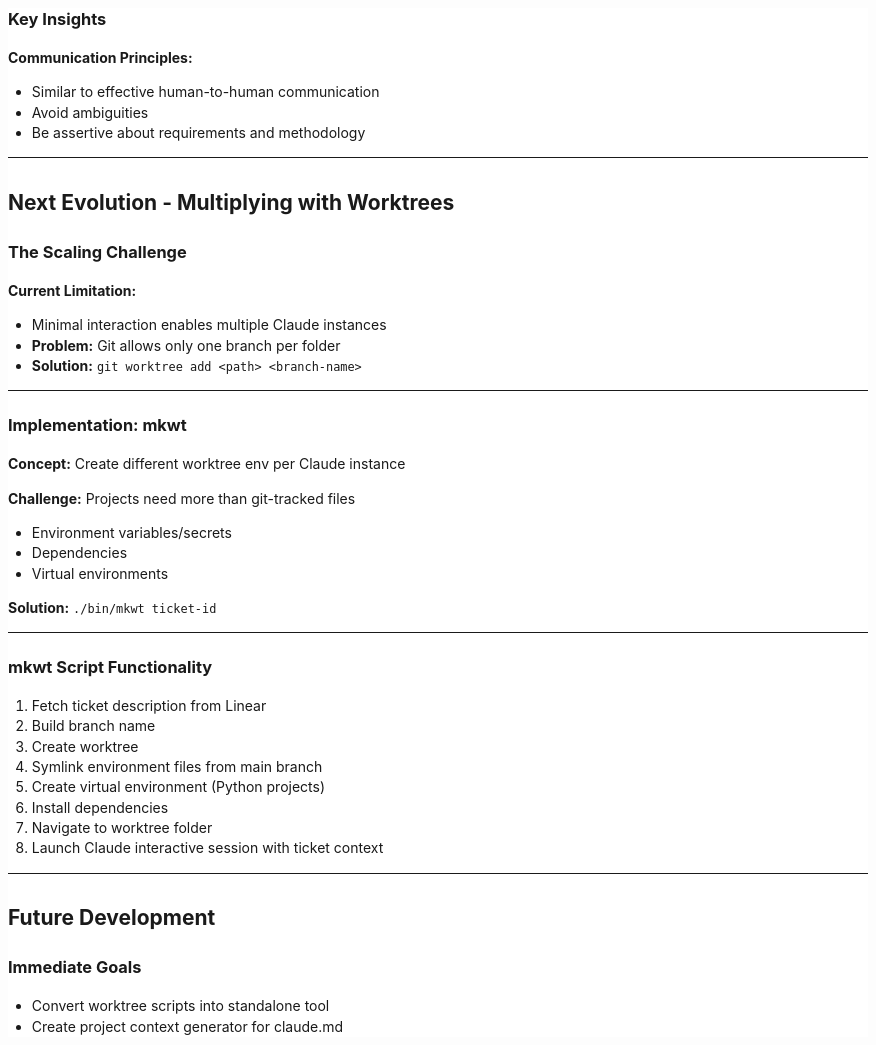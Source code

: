 
### Key Insights

**Communication Principles:**
- Similar to effective human-to-human communication
- Avoid ambiguities
- Be assertive about requirements and methodology

---

## Next Evolution - Multiplying with Worktrees

### The Scaling Challenge

**Current Limitation:**
- Minimal interaction enables multiple Claude instances
- **Problem:** Git allows only one branch per folder
- **Solution:** `git worktree add <path> <branch-name>`

---

### Implementation: mkwt 

**Concept:** Create different worktree env per Claude instance

**Challenge:** Projects need more than git-tracked files
- Environment variables/secrets
- Dependencies  
- Virtual environments

**Solution:** `./bin/mkwt ticket-id`

---

### mkwt Script Functionality

1. Fetch ticket description from Linear
2. Build branch name
3. Create worktree
4. Symlink environment files from main branch
5. Create virtual environment (Python projects)
6. Install dependencies
7. Navigate to worktree folder
8. Launch Claude interactive session with ticket context

---

## Future Development

### Immediate Goals
- Convert worktree scripts into standalone tool
- Create project context generator for claude.md
